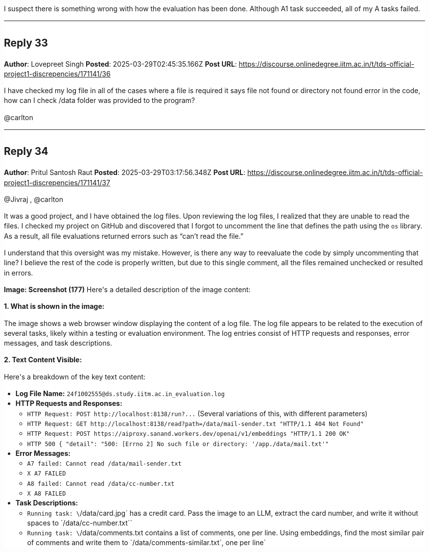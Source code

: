 I suspect there is something wrong with how the evaluation has been done. Although A1 task succeeded, all of my A tasks failed.

---

## Reply 33
**Author**: Lovepreet Singh
**Posted**: 2025-03-29T02:45:35.166Z
**Post URL**: https://discourse.onlinedegree.iitm.ac.in/t/tds-official-project1-discrepencies/171141/36

I have checked my log file in all of the cases where a file is required it says file not found or directory not found error in the code, how can I check /data folder was provided to the program?

@carlton

---

## Reply 34
**Author**: Pritul Santosh Raut 
**Posted**: 2025-03-29T03:17:56.348Z
**Post URL**: https://discourse.onlinedegree.iitm.ac.in/t/tds-official-project1-discrepencies/171141/37

@Jivraj , @carlton

It was a good project, and I have obtained the log files. Upon reviewing the log files, I realized that they are unable to read the files. I checked my project on GitHub and discovered that I forgot to uncomment the line that defines the path using the `os` library. As a result, all file evaluations returned errors such as “can’t read the file.”

I understand that this oversight was my mistake. However, is there any way to reevaluate the code by simply uncommenting that line? I believe the rest of the code is properly written, but due to this single comment, all the files remained unchecked or resulted in errors.

**Image: Screenshot (177)**
Here's a detailed description of the image content:

**1. What is shown in the image:**

The image shows a web browser window displaying the content of a log file. The log file appears to be related to the execution of several tasks, likely within a testing or evaluation environment. The log entries consist of HTTP requests and responses, error messages, and task descriptions.

**2. Text Content Visible:**

Here's a breakdown of the key text content:

*   **Log File Name:** `24f1002555@ds.study.iitm.ac.in_evaluation.log`
*   **HTTP Requests and Responses:**
    *   `HTTP Request: POST http://localhost:8138/run?...` (Several variations of this, with different parameters)
    *   `HTTP Request: GET http://localhost:8138/read?path=/data/mail-sender.txt "HTTP/1.1 404 Not Found"`
    *   `HTTP Request: POST https://aiproxy.sanand.workers.dev/openai/v1/embeddings "HTTP/1.1 200 OK"`
    *   `HTTP 500 { "detail": "500: [Errno 2] No such file or directory: '/app./data/mail.txt'"`
*   **Error Messages:**
    *   `A7 failed: Cannot read /data/mail-sender.txt`
    *   `X A7 FAILED`
    *   `A8 failed: Cannot read /data/cc-number.txt`
    *   `X A8 FAILED`
*   **Task Descriptions:**
    *   `Running task: \`/data/card.jpg\` has a credit card. Pass the image to an LLM, extract the card number, and write it without spaces to \`/data/cc-number.txt\``
    *   `Running task: \`/data/comments.txt contains a list of comments, one per line. Using embeddings, find the most similar pair of comments and write them to \`/data/comments-similar.txt\`, one per line`
